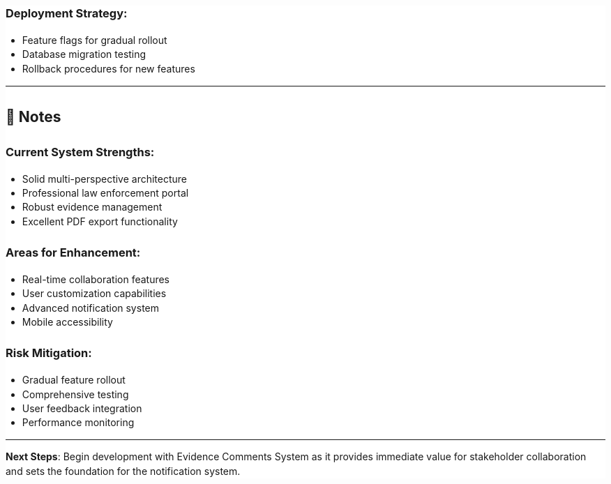 ### Deployment Strategy:
- Feature flags for gradual rollout
- Database migration testing
- Rollback procedures for new features

---

## 📝 Notes

### Current System Strengths:
- Solid multi-perspective architecture
- Professional law enforcement portal
- Robust evidence management
- Excellent PDF export functionality

### Areas for Enhancement:
- Real-time collaboration features
- User customization capabilities
- Advanced notification system
- Mobile accessibility

### Risk Mitigation:
- Gradual feature rollout
- Comprehensive testing
- User feedback integration
- Performance monitoring

---

**Next Steps**: Begin development with Evidence Comments System as it provides immediate value for stakeholder collaboration and sets the foundation for the notification system.
